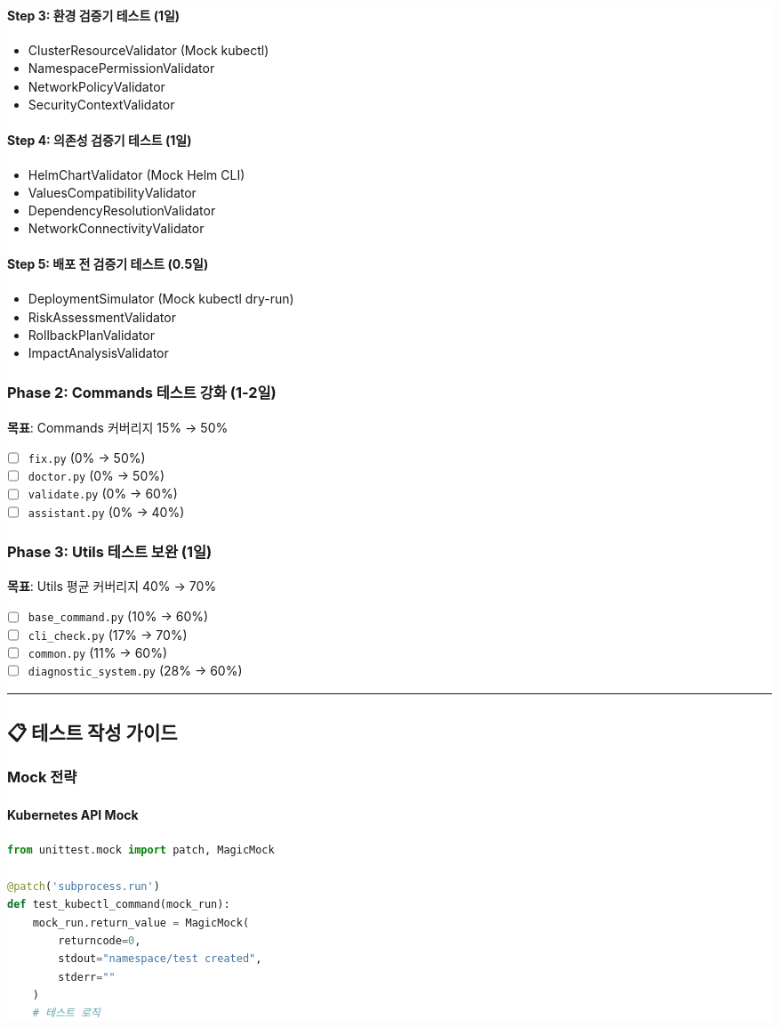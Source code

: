 #### Step 3: 환경 검증기 테스트 (1일)
- ClusterResourceValidator (Mock kubectl)
- NamespacePermissionValidator
- NetworkPolicyValidator
- SecurityContextValidator

#### Step 4: 의존성 검증기 테스트 (1일)
- HelmChartValidator (Mock Helm CLI)
- ValuesCompatibilityValidator
- DependencyResolutionValidator
- NetworkConnectivityValidator

#### Step 5: 배포 전 검증기 테스트 (0.5일)
- DeploymentSimulator (Mock kubectl dry-run)
- RiskAssessmentValidator
- RollbackPlanValidator
- ImpactAnalysisValidator

### Phase 2: Commands 테스트 강화 (1-2일)

**목표**: Commands 커버리지 15% → 50%

- [ ] `fix.py` (0% → 50%)
- [ ] `doctor.py` (0% → 50%)
- [ ] `validate.py` (0% → 60%)
- [ ] `assistant.py` (0% → 40%)

### Phase 3: Utils 테스트 보완 (1일)

**목표**: Utils 평균 커버리지 40% → 70%

- [ ] `base_command.py` (10% → 60%)
- [ ] `cli_check.py` (17% → 70%)
- [ ] `common.py` (11% → 60%)
- [ ] `diagnostic_system.py` (28% → 60%)

---

## 📋 테스트 작성 가이드

### Mock 전략

#### Kubernetes API Mock
```python
from unittest.mock import patch, MagicMock

@patch('subprocess.run')
def test_kubectl_command(mock_run):
    mock_run.return_value = MagicMock(
        returncode=0,
        stdout="namespace/test created",
        stderr=""
    )
    # 테스트 로직
```
